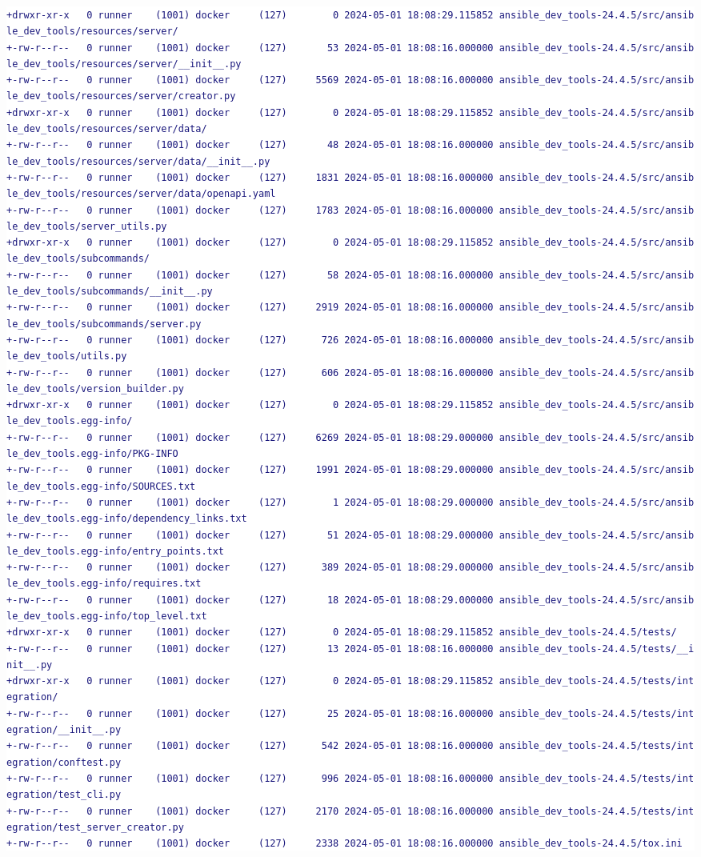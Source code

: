 ```diff
+drwxr-xr-x   0 runner    (1001) docker     (127)        0 2024-05-01 18:08:29.115852 ansible_dev_tools-24.4.5/src/ansible_dev_tools/resources/server/
+-rw-r--r--   0 runner    (1001) docker     (127)       53 2024-05-01 18:08:16.000000 ansible_dev_tools-24.4.5/src/ansible_dev_tools/resources/server/__init__.py
+-rw-r--r--   0 runner    (1001) docker     (127)     5569 2024-05-01 18:08:16.000000 ansible_dev_tools-24.4.5/src/ansible_dev_tools/resources/server/creator.py
+drwxr-xr-x   0 runner    (1001) docker     (127)        0 2024-05-01 18:08:29.115852 ansible_dev_tools-24.4.5/src/ansible_dev_tools/resources/server/data/
+-rw-r--r--   0 runner    (1001) docker     (127)       48 2024-05-01 18:08:16.000000 ansible_dev_tools-24.4.5/src/ansible_dev_tools/resources/server/data/__init__.py
+-rw-r--r--   0 runner    (1001) docker     (127)     1831 2024-05-01 18:08:16.000000 ansible_dev_tools-24.4.5/src/ansible_dev_tools/resources/server/data/openapi.yaml
+-rw-r--r--   0 runner    (1001) docker     (127)     1783 2024-05-01 18:08:16.000000 ansible_dev_tools-24.4.5/src/ansible_dev_tools/server_utils.py
+drwxr-xr-x   0 runner    (1001) docker     (127)        0 2024-05-01 18:08:29.115852 ansible_dev_tools-24.4.5/src/ansible_dev_tools/subcommands/
+-rw-r--r--   0 runner    (1001) docker     (127)       58 2024-05-01 18:08:16.000000 ansible_dev_tools-24.4.5/src/ansible_dev_tools/subcommands/__init__.py
+-rw-r--r--   0 runner    (1001) docker     (127)     2919 2024-05-01 18:08:16.000000 ansible_dev_tools-24.4.5/src/ansible_dev_tools/subcommands/server.py
+-rw-r--r--   0 runner    (1001) docker     (127)      726 2024-05-01 18:08:16.000000 ansible_dev_tools-24.4.5/src/ansible_dev_tools/utils.py
+-rw-r--r--   0 runner    (1001) docker     (127)      606 2024-05-01 18:08:16.000000 ansible_dev_tools-24.4.5/src/ansible_dev_tools/version_builder.py
+drwxr-xr-x   0 runner    (1001) docker     (127)        0 2024-05-01 18:08:29.115852 ansible_dev_tools-24.4.5/src/ansible_dev_tools.egg-info/
+-rw-r--r--   0 runner    (1001) docker     (127)     6269 2024-05-01 18:08:29.000000 ansible_dev_tools-24.4.5/src/ansible_dev_tools.egg-info/PKG-INFO
+-rw-r--r--   0 runner    (1001) docker     (127)     1991 2024-05-01 18:08:29.000000 ansible_dev_tools-24.4.5/src/ansible_dev_tools.egg-info/SOURCES.txt
+-rw-r--r--   0 runner    (1001) docker     (127)        1 2024-05-01 18:08:29.000000 ansible_dev_tools-24.4.5/src/ansible_dev_tools.egg-info/dependency_links.txt
+-rw-r--r--   0 runner    (1001) docker     (127)       51 2024-05-01 18:08:29.000000 ansible_dev_tools-24.4.5/src/ansible_dev_tools.egg-info/entry_points.txt
+-rw-r--r--   0 runner    (1001) docker     (127)      389 2024-05-01 18:08:29.000000 ansible_dev_tools-24.4.5/src/ansible_dev_tools.egg-info/requires.txt
+-rw-r--r--   0 runner    (1001) docker     (127)       18 2024-05-01 18:08:29.000000 ansible_dev_tools-24.4.5/src/ansible_dev_tools.egg-info/top_level.txt
+drwxr-xr-x   0 runner    (1001) docker     (127)        0 2024-05-01 18:08:29.115852 ansible_dev_tools-24.4.5/tests/
+-rw-r--r--   0 runner    (1001) docker     (127)       13 2024-05-01 18:08:16.000000 ansible_dev_tools-24.4.5/tests/__init__.py
+drwxr-xr-x   0 runner    (1001) docker     (127)        0 2024-05-01 18:08:29.115852 ansible_dev_tools-24.4.5/tests/integration/
+-rw-r--r--   0 runner    (1001) docker     (127)       25 2024-05-01 18:08:16.000000 ansible_dev_tools-24.4.5/tests/integration/__init__.py
+-rw-r--r--   0 runner    (1001) docker     (127)      542 2024-05-01 18:08:16.000000 ansible_dev_tools-24.4.5/tests/integration/conftest.py
+-rw-r--r--   0 runner    (1001) docker     (127)      996 2024-05-01 18:08:16.000000 ansible_dev_tools-24.4.5/tests/integration/test_cli.py
+-rw-r--r--   0 runner    (1001) docker     (127)     2170 2024-05-01 18:08:16.000000 ansible_dev_tools-24.4.5/tests/integration/test_server_creator.py
+-rw-r--r--   0 runner    (1001) docker     (127)     2338 2024-05-01 18:08:16.000000 ansible_dev_tools-24.4.5/tox.ini
```
